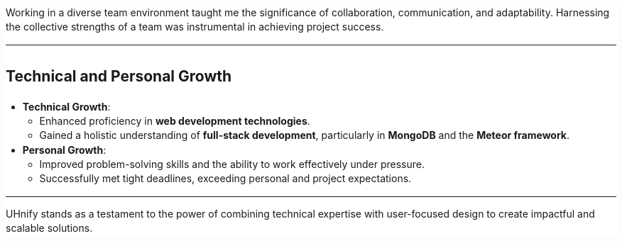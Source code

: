 Working in a diverse team environment taught me the significance of collaboration, communication, and adaptability. Harnessing the collective strengths of a team was instrumental in achieving project success.

---

## **Technical and Personal Growth**

- **Technical Growth**:
  - Enhanced proficiency in **web development technologies**.
  - Gained a holistic understanding of **full-stack development**, particularly in **MongoDB** and the **Meteor framework**.
- **Personal Growth**:
  - Improved problem-solving skills and the ability to work effectively under pressure.
  - Successfully met tight deadlines, exceeding personal and project expectations.

---

UHnify stands as a testament to the power of combining technical expertise with user-focused design to create impactful and scalable solutions.
